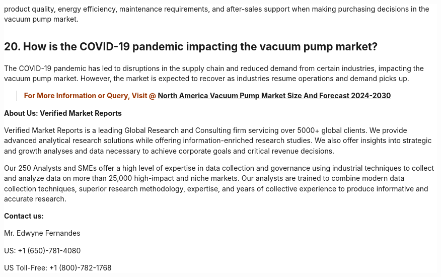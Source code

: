 product quality, energy efficiency, maintenance requirements, and after-sales support when making purchasing decisions in the vacuum pump market.</p><h2>20. How is the COVID-19 pandemic impacting the vacuum pump market?</div><div></h2><p>The COVID-19 pandemic has led to disruptions in the supply chain and reduced demand from certain industries, impacting the vacuum pump market. However, the market is expected to recover as industries resume operations and demand picks up.</p></body></html></p><blockquote><p><span style="color: #993300;"><strong>For More Information or Query, Visit @ <a href="https://www.verifiedmarketreports.com/product/global-vacuum-pump-market-growth-2019-2024/">North America Vacuum Pump Market Size And Forecast 2024-2030</a></strong></span></p></blockquote><p><strong>About Us: Verified Market Reports</strong></p><p>Verified Market Reports is a leading Global Research and Consulting firm servicing over 5000+ global clients. We provide advanced analytical research solutions while offering information-enriched research studies. We also offer insights into strategic and growth analyses and data necessary to achieve corporate goals and critical revenue decisions.</p><p>Our 250 Analysts and SMEs offer a high level of expertise in data collection and governance using industrial techniques to collect and analyze data on more than 25,000 high-impact and niche markets. Our analysts are trained to combine modern data collection techniques, superior research methodology, expertise, and years of collective experience to produce informative and accurate research.</p><p><strong>Contact us:</strong></p><p>Mr. Edwyne Fernandes</p><p>US: +1 (650)-781-4080</p><p>US Toll-Free: +1 (800)-782-1768</p>
